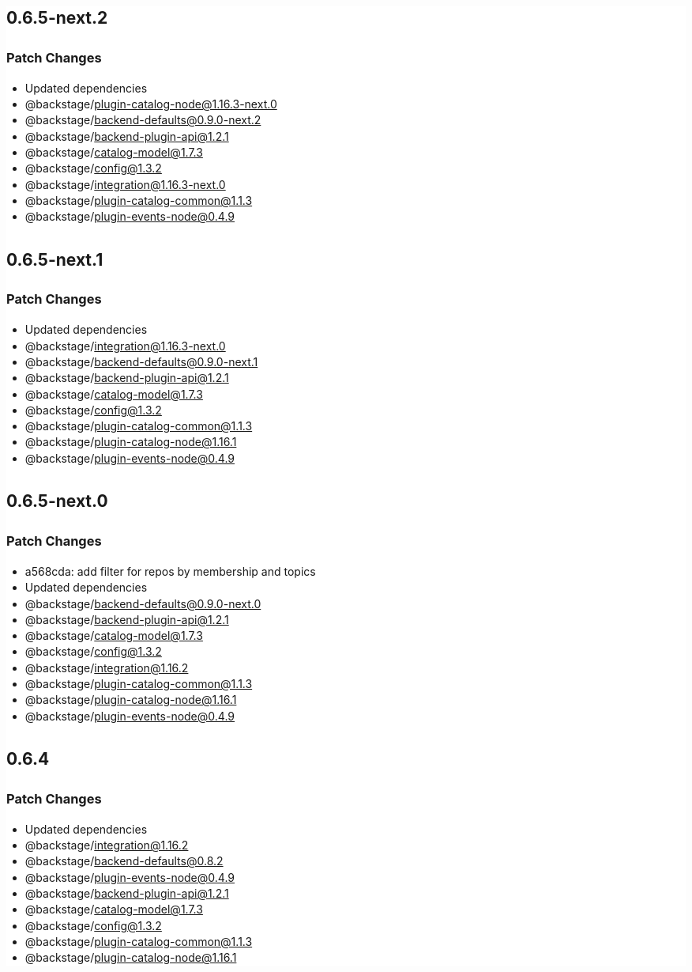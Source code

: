 ## 0.6.5-next.2

### Patch Changes

- Updated dependencies
 - @backstage/plugin-catalog-node@1.16.3-next.0
 - @backstage/backend-defaults@0.9.0-next.2
 - @backstage/backend-plugin-api@1.2.1
 - @backstage/catalog-model@1.7.3
 - @backstage/config@1.3.2
 - @backstage/integration@1.16.3-next.0
 - @backstage/plugin-catalog-common@1.1.3
 - @backstage/plugin-events-node@0.4.9

## 0.6.5-next.1

### Patch Changes

- Updated dependencies
 - @backstage/integration@1.16.3-next.0
 - @backstage/backend-defaults@0.9.0-next.1
 - @backstage/backend-plugin-api@1.2.1
 - @backstage/catalog-model@1.7.3
 - @backstage/config@1.3.2
 - @backstage/plugin-catalog-common@1.1.3
 - @backstage/plugin-catalog-node@1.16.1
 - @backstage/plugin-events-node@0.4.9

## 0.6.5-next.0

### Patch Changes

- a568cda: add filter for repos by membership and topics
- Updated dependencies
 - @backstage/backend-defaults@0.9.0-next.0
 - @backstage/backend-plugin-api@1.2.1
 - @backstage/catalog-model@1.7.3
 - @backstage/config@1.3.2
 - @backstage/integration@1.16.2
 - @backstage/plugin-catalog-common@1.1.3
 - @backstage/plugin-catalog-node@1.16.1
 - @backstage/plugin-events-node@0.4.9

## 0.6.4

### Patch Changes

- Updated dependencies
 - @backstage/integration@1.16.2
 - @backstage/backend-defaults@0.8.2
 - @backstage/plugin-events-node@0.4.9
 - @backstage/backend-plugin-api@1.2.1
 - @backstage/catalog-model@1.7.3
 - @backstage/config@1.3.2
 - @backstage/plugin-catalog-common@1.1.3
 - @backstage/plugin-catalog-node@1.16.1

